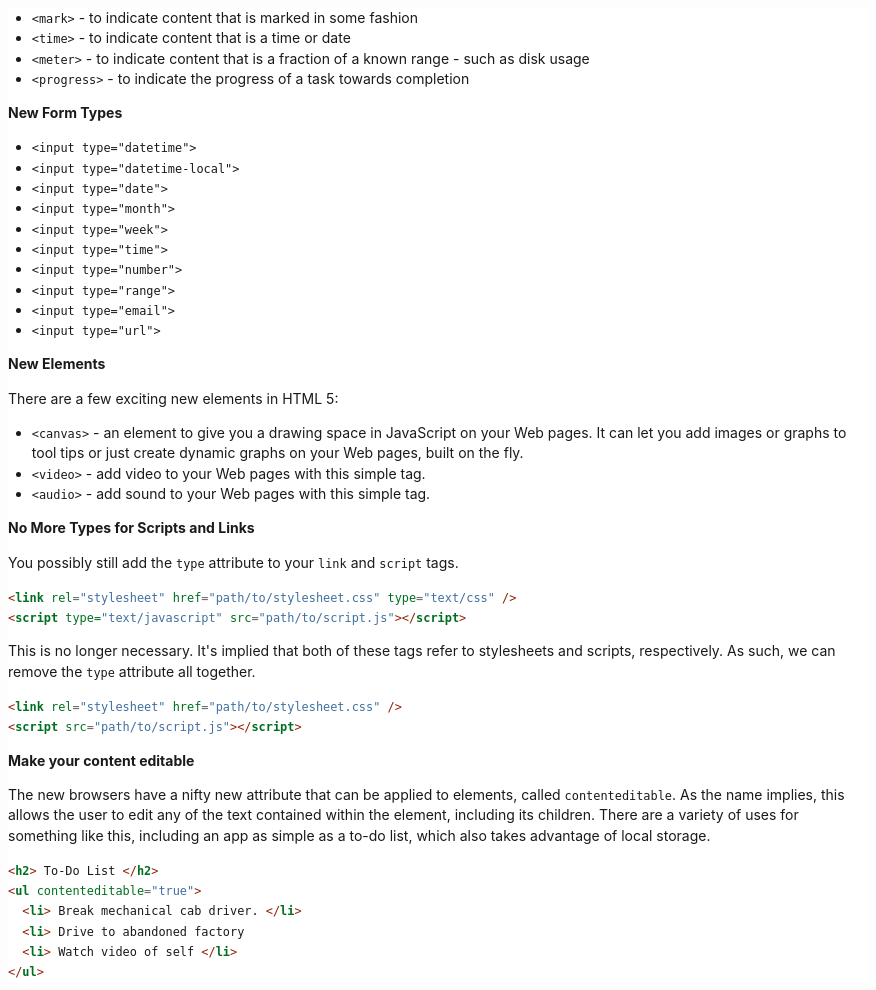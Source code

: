 - `<mark>` - to indicate content that is marked in some fashion
- `<time>` - to indicate content that is a time or date
- `<meter>` - to indicate content that is a fraction of a known range - such as disk usage
- `<progress>` - to indicate the progress of a task towards completion

**New Form Types**

- `<input type="datetime">`
- `<input type="datetime-local">`
- `<input type="date">`
- `<input type="month">`
- `<input type="week">`
- `<input type="time">`
- `<input type="number">`
- `<input type="range">`
- `<input type="email">`
- `<input type="url">`

**New Elements**

There are a few exciting new elements in HTML 5:

- `<canvas>` - an element to give you a drawing space in JavaScript on your Web pages. It can let you add images or graphs to tool tips or just create dynamic graphs on your Web pages, built on the fly.
- `<video>` - add video to your Web pages with this simple tag.
- `<audio>` - add sound to your Web pages with this simple tag.

**No More Types for Scripts and Links**

You possibly still add the `type` attribute to your `link` and `script` tags.

```html
<link rel="stylesheet" href="path/to/stylesheet.css" type="text/css" />
<script type="text/javascript" src="path/to/script.js"></script>
```

This is no longer necessary. It's implied that both of these tags refer to stylesheets and scripts, respectively. As such, we can remove the `type` attribute all together.

```html
<link rel="stylesheet" href="path/to/stylesheet.css" />
<script src="path/to/script.js"></script>
```

**Make your content editable**

The new browsers have a nifty new attribute that can be applied to elements, called `contenteditable`. As the name implies, this allows the user to edit any of the text contained within the element, including its children. There are a variety of uses for something like this, including an app as simple as a to-do list, which also takes advantage of local storage.

```html
<h2> To-Do List </h2>
<ul contenteditable="true">
  <li> Break mechanical cab driver. </li>
  <li> Drive to abandoned factory
  <li> Watch video of self </li>
</ul>
```
